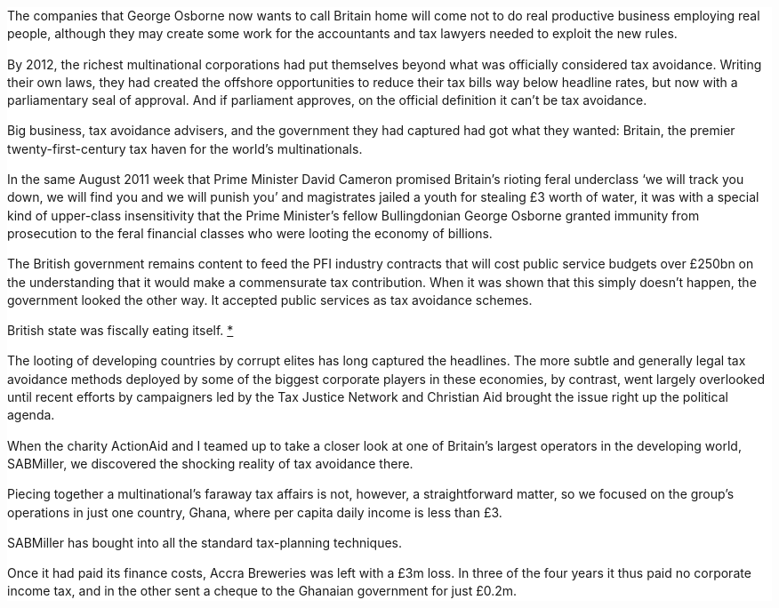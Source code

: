 
The companies that George Osborne now wants to call Britain home will come not
to do real productive business employing real people, although they may create
some work for the accountants and tax lawyers needed to exploit the new rules.


By 2012, the richest multinational corporations had put themselves beyond what
was officially considered tax avoidance. Writing their own laws, they had
created the offshore opportunities to reduce their tax bills way below headline
rates, but now with a parliamentary seal of approval. And if parliament
approves, on the official definition it can’t be tax avoidance.


Big business, tax avoidance advisers, and the government they had captured had
got what they wanted: Britain, the premier twenty-first-century tax haven for
the world’s multinationals.


In the same August 2011 week that Prime Minister David Cameron promised
Britain’s rioting feral underclass ‘we will track you down, we will find you and
we will punish you’ and magistrates jailed a youth for stealing £3 worth of
water, it was with a special kind of upper-class insensitivity that the Prime
Minister’s fellow Bullingdonian George Osborne granted immunity from prosecution
to the feral financial classes who were looting the economy of billions.


The British government remains content to feed the PFI industry contracts that
will cost public service budgets over £250bn on the understanding that it would
make a commensurate tax contribution. When it was shown that this simply doesn’t
happen, the government looked the other way. It accepted public services as tax
avoidance schemes.


British state was fiscally eating itself. [\*](#ASIN:B00BEUR7OW;LOC:3525)


The looting of developing countries by corrupt elites has long captured the
headlines. The more subtle and generally legal tax avoidance methods deployed by
some of the biggest corporate players in these economies, by contrast, went
largely overlooked until recent efforts by campaigners led by the Tax Justice
Network and Christian Aid brought the issue right up the political agenda.


When the charity ActionAid and I teamed up to take a closer look at one of
Britain’s largest operators in the developing world, SABMiller, we discovered
the shocking reality of tax avoidance there.


Piecing together a multinational’s faraway tax affairs is not, however, a
straightforward matter, so we focused on the group’s operations in just one
country, Ghana, where per capita daily income is less than £3.


SABMiller has bought into all the standard tax-planning techniques.


Once it had paid its finance costs, Accra Breweries was left with a £3m loss. In
three of the four years it thus paid no corporate income tax, and in the other
sent a cheque to the Ghanaian government for just £0.2m.

